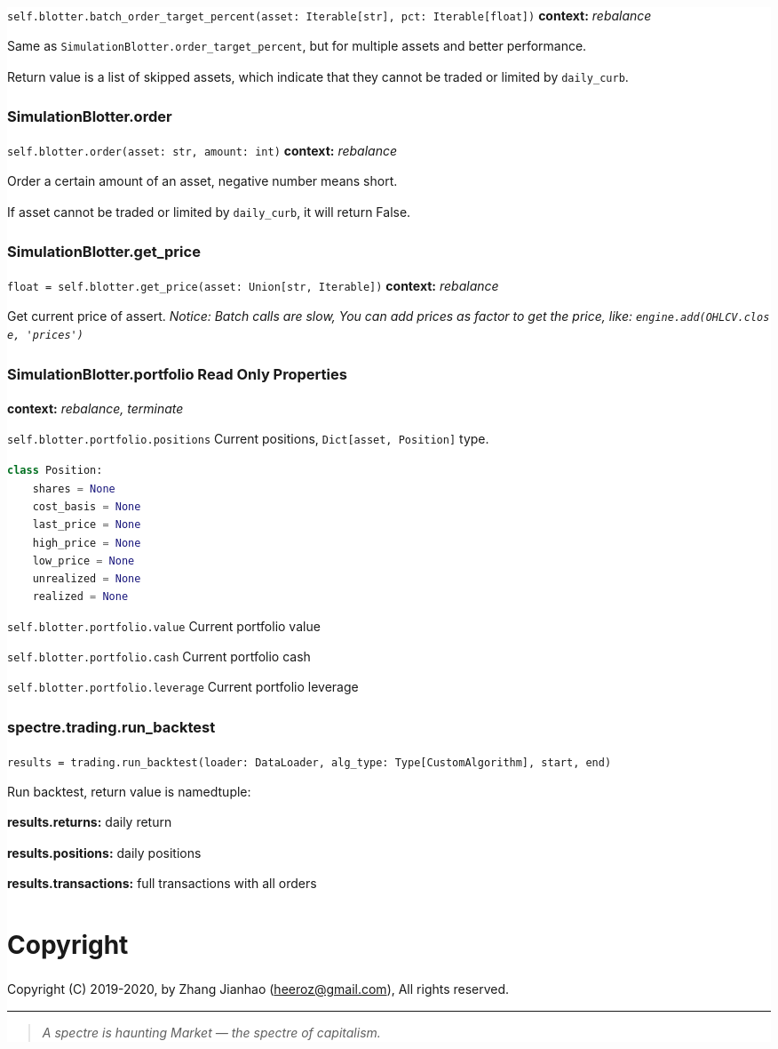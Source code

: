 `self.blotter.batch_order_target_percent(asset: Iterable[str], pct: Iterable[float])` 
**context:** *rebalance*

Same as `SimulationBlotter.order_target_percent`, but for multiple assets and better performance.

Return value is a list of skipped assets, which indicate that they cannot be traded or limited by 
`daily_curb`.


### SimulationBlotter.order

`self.blotter.order(asset: str, amount: int)` 
**context:** *rebalance*

Order a certain amount of an asset, negative number means short.

If asset cannot be traded or limited by `daily_curb`, it will return False.


### SimulationBlotter.get_price

`float = self.blotter.get_price(asset: Union[str, Iterable])` 
**context:** *rebalance*

Get current price of assert. 
*Notice: Batch calls are slow, You can add prices as factor to get the price,
like: `engine.add(OHLCV.close, 'prices')`*


### SimulationBlotter.portfolio Read Only Properties

**context:** *rebalance, terminate*

`self.blotter.portfolio.positions` Current positions, `Dict[asset, Position]` type.
```python
class Position:
    shares = None
    cost_basis = None
    last_price = None
    high_price = None
    low_price = None
    unrealized = None
    realized = None
```

`self.blotter.portfolio.value` Current portfolio value

`self.blotter.portfolio.cash` Current portfolio cash

`self.blotter.portfolio.leverage` Current portfolio leverage


### spectre.trading.run_backtest

`results = trading.run_backtest(loader: DataLoader, alg_type: Type[CustomAlgorithm], start, end)`

Run backtest, return value is namedtuple:

**results.returns:** daily return

**results.positions:** daily positions

**results.transactions:** full transactions with all orders



# Copyright
Copyright (C) 2019-2020, by Zhang Jianhao (heeroz@gmail.com), All rights reserved.

------------
> *A spectre is haunting Market — the spectre of capitalism.*

